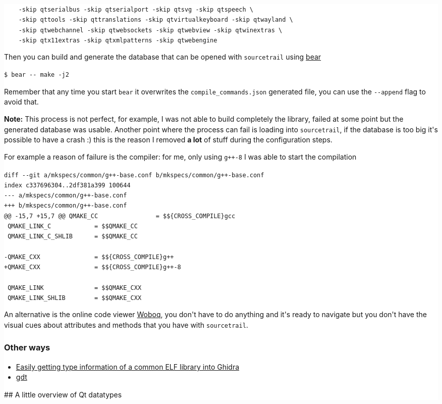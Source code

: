 ```
    -skip qtserialbus -skip qtserialport -skip qtsvg -skip qtspeech \
    -skip qttools -skip qttranslations -skip qtvirtualkeyboard -skip qtwayland \
    -skip qtwebchannel -skip qtwebsockets -skip qtwebview -skip qtwinextras \
    -skip qtx11extras -skip qtxmlpatterns -skip qtwebengine
```

Then you can build and generate the database that can be opened with
``sourcetrail`` using [bear](https://github.com/rizsotto/Bear)

```
$ bear -- make -j2
```

Remember that any time you start ``bear`` it overwrites the
``compile_commands.json`` generated file, you can use the ``--append`` flag to
avoid that.

**Note:** This process is not perfect, for example, I was not able to build
completely the library, failed at some point but the generated database was
usable. Another point where the process can fail is loading into
``sourcetrail``, if the database is too big it's possible to have a crash :)
this is the reason I removed **a lot** of stuff during the configuration steps.

For example a reason of failure is the compiler: for me, only using ``g++-8`` I
was able to start the compilation

```
diff --git a/mkspecs/common/g++-base.conf b/mkspecs/common/g++-base.conf
index c337696304..2df381a399 100644
--- a/mkspecs/common/g++-base.conf
+++ b/mkspecs/common/g++-base.conf
@@ -15,7 +15,7 @@ QMAKE_CC                = $${CROSS_COMPILE}gcc
 QMAKE_LINK_C            = $$QMAKE_CC
 QMAKE_LINK_C_SHLIB      = $$QMAKE_CC
 
-QMAKE_CXX               = $${CROSS_COMPILE}g++
+QMAKE_CXX               = $${CROSS_COMPILE}g++-8
 
 QMAKE_LINK              = $$QMAKE_CXX
 QMAKE_LINK_SHLIB        = $$QMAKE_CXX
```

An alternative is the online code viewer [Woboq](https://code.woboq.org/qt5/),
you don't have to do anything and it's ready to navigate but you don't have the
visual cues about attributes and methods that you have with ``sourcetrail``.

### Other ways

 - [Easily getting type information of a common ELF library into Ghidra](https://reversing.technology/2021/06/16/ghidra_DWARF_gdt.html)
 - [gdt](https://github.com/0x6d696368/ghidra-data/blob/master/typeinfo/README.md)

<a name="qt-datatype"/>
## A little overview of Qt datatypes
